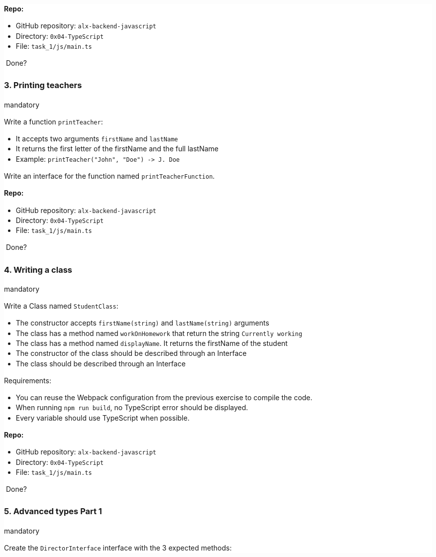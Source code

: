 **Repo:**

-   GitHub repository: `alx-backend-javascript`
-   Directory: `0x04-TypeScript`
-   File: `task_1/js/main.ts`

 Done?

### 3\. Printing teachers

mandatory

Write a function `printTeacher`:

-   It accepts two arguments `firstName` and `lastName`
-   It returns the first letter of the firstName and the full lastName
-   Example: `printTeacher("John", "Doe") -> J. Doe`

Write an interface for the function named `printTeacherFunction`.

**Repo:**

-   GitHub repository: `alx-backend-javascript`
-   Directory: `0x04-TypeScript`
-   File: `task_1/js/main.ts`

 Done?

### 4\. Writing a class

mandatory

Write a Class named `StudentClass`:

-   The constructor accepts `firstName(string)` and `lastName(string)` arguments
-   The class has a method named `workOnHomework` that return the string `Currently working`
-   The class has a method named `displayName`. It returns the firstName of the student
-   The constructor of the class should be described through an Interface
-   The class should be described through an Interface

Requirements:

-   You can reuse the Webpack configuration from the previous exercise to compile the code.
-   When running `npm run build`, no TypeScript error should be displayed.
-   Every variable should use TypeScript when possible.

**Repo:**

-   GitHub repository: `alx-backend-javascript`
-   Directory: `0x04-TypeScript`
-   File: `task_1/js/main.ts`

 Done?

### 5\. Advanced types Part 1

mandatory

Create the `DirectorInterface` interface with the 3 expected methods:
